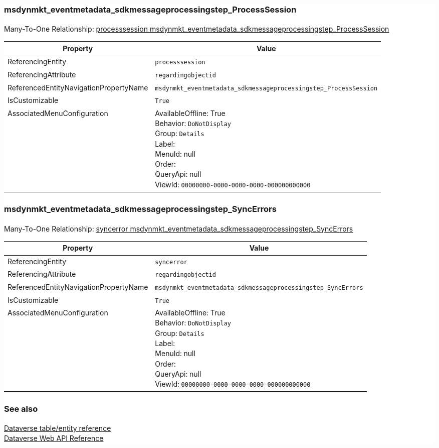 ### <a name="BKMK_msdynmkt_eventmetadata_sdkmessageprocessingstep_ProcessSession"></a> msdynmkt_eventmetadata_sdkmessageprocessingstep_ProcessSession

Many-To-One Relationship: [processsession msdynmkt_eventmetadata_sdkmessageprocessingstep_ProcessSession](processsession.md#BKMK_msdynmkt_eventmetadata_sdkmessageprocessingstep_ProcessSession)

|Property|Value|
|---|---|
|ReferencingEntity|`processsession`|
|ReferencingAttribute|`regardingobjectid`|
|ReferencedEntityNavigationPropertyName|`msdynmkt_eventmetadata_sdkmessageprocessingstep_ProcessSession`|
|IsCustomizable|`True`|
|AssociatedMenuConfiguration|AvailableOffline: True<br />Behavior: `DoNotDisplay`<br />Group: `Details`<br />Label: <br />MenuId: null<br />Order: <br />QueryApi: null<br />ViewId: `00000000-0000-0000-0000-000000000000`|

### <a name="BKMK_msdynmkt_eventmetadata_sdkmessageprocessingstep_SyncErrors"></a> msdynmkt_eventmetadata_sdkmessageprocessingstep_SyncErrors

Many-To-One Relationship: [syncerror msdynmkt_eventmetadata_sdkmessageprocessingstep_SyncErrors](syncerror.md#BKMK_msdynmkt_eventmetadata_sdkmessageprocessingstep_SyncErrors)

|Property|Value|
|---|---|
|ReferencingEntity|`syncerror`|
|ReferencingAttribute|`regardingobjectid`|
|ReferencedEntityNavigationPropertyName|`msdynmkt_eventmetadata_sdkmessageprocessingstep_SyncErrors`|
|IsCustomizable|`True`|
|AssociatedMenuConfiguration|AvailableOffline: True<br />Behavior: `DoNotDisplay`<br />Group: `Details`<br />Label: <br />MenuId: null<br />Order: <br />QueryApi: null<br />ViewId: `00000000-0000-0000-0000-000000000000`|



### See also

[Dataverse table/entity reference](../about-entity-reference.md)  
[Dataverse Web API Reference](/power-apps/developer/data-platform/webapi/reference/about)   

